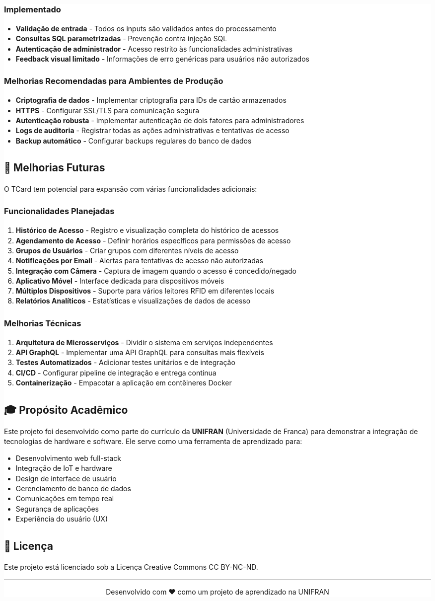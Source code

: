 ### Implementado
- **Validação de entrada** - Todos os inputs são validados antes do processamento
- **Consultas SQL parametrizadas** - Prevenção contra injeção SQL
- **Autenticação de administrador** - Acesso restrito às funcionalidades administrativas
- **Feedback visual limitado** - Informações de erro genéricas para usuários não autorizados

### Melhorias Recomendadas para Ambientes de Produção
- **Criptografia de dados** - Implementar criptografia para IDs de cartão armazenados
- **HTTPS** - Configurar SSL/TLS para comunicação segura
- **Autenticação robusta** - Implementar autenticação de dois fatores para administradores
- **Logs de auditoria** - Registrar todas as ações administrativas e tentativas de acesso
- **Backup automático** - Configurar backups regulares do banco de dados

## 🔮 Melhorias Futuras

O TCard tem potencial para expansão com várias funcionalidades adicionais:

### Funcionalidades Planejadas
1. **Histórico de Acesso** - Registro e visualização completa do histórico de acessos
2. **Agendamento de Acesso** - Definir horários específicos para permissões de acesso
3. **Grupos de Usuários** - Criar grupos com diferentes níveis de acesso
4. **Notificações por Email** - Alertas para tentativas de acesso não autorizadas
5. **Integração com Câmera** - Captura de imagem quando o acesso é concedido/negado
6. **Aplicativo Móvel** - Interface dedicada para dispositivos móveis
7. **Múltiplos Dispositivos** - Suporte para vários leitores RFID em diferentes locais
8. **Relatórios Analíticos** - Estatísticas e visualizações de dados de acesso

### Melhorias Técnicas
1. **Arquitetura de Microsserviços** - Dividir o sistema em serviços independentes
2. **API GraphQL** - Implementar uma API GraphQL para consultas mais flexíveis
3. **Testes Automatizados** - Adicionar testes unitários e de integração
4. **CI/CD** - Configurar pipeline de integração e entrega contínua
5. **Containerização** - Empacotar a aplicação em contêineres Docker

## 🎓 Propósito Acadêmico

Este projeto foi desenvolvido como parte do currículo da **UNIFRAN** (Universidade de Franca) para demonstrar a integração de tecnologias de hardware e software. Ele serve como uma ferramenta de aprendizado para:

- Desenvolvimento web full-stack
- Integração de IoT e hardware
- Design de interface de usuário
- Gerenciamento de banco de dados
- Comunicações em tempo real
- Segurança de aplicações
- Experiência do usuário (UX)

## 📄 Licença

Este projeto está licenciado sob a Licença Creative Commons CC BY-NC-ND.

---

<div align="center">
  <p>Desenvolvido com ❤️ como um projeto de aprendizado na UNIFRAN</p>
</div>
